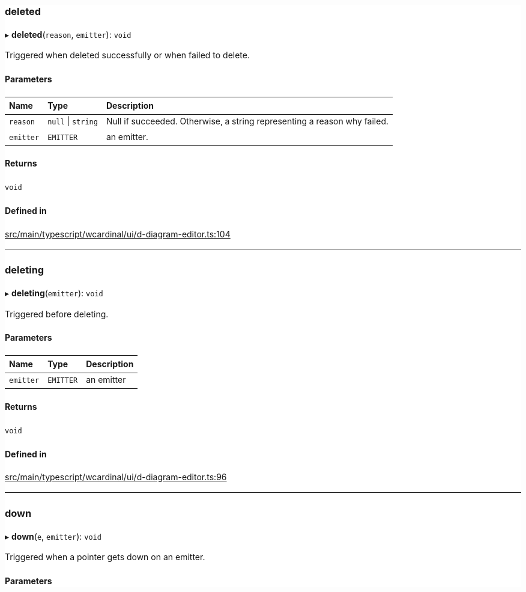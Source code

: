 ### deleted

▸ **deleted**(`reason`, `emitter`): `void`

Triggered when deleted successfully or when failed to delete.

#### Parameters

| Name | Type | Description |
| :------ | :------ | :------ |
| `reason` | ``null`` \| `string` | Null if succeeded. Otherwise, a string representing a reason why failed. |
| `emitter` | `EMITTER` | an emitter. |

#### Returns

`void`

#### Defined in

[src/main/typescript/wcardinal/ui/d-diagram-editor.ts:104](https://github.com/winter-cardinal/winter-cardinal-ui/blob/v0.310.1/src/main/typescript/wcardinal/ui/d-diagram-editor.ts#L104)

___

### deleting

▸ **deleting**(`emitter`): `void`

Triggered before deleting.

#### Parameters

| Name | Type | Description |
| :------ | :------ | :------ |
| `emitter` | `EMITTER` | an emitter |

#### Returns

`void`

#### Defined in

[src/main/typescript/wcardinal/ui/d-diagram-editor.ts:96](https://github.com/winter-cardinal/winter-cardinal-ui/blob/v0.310.1/src/main/typescript/wcardinal/ui/d-diagram-editor.ts#L96)

___

### down

▸ **down**(`e`, `emitter`): `void`

Triggered when a pointer gets down on an emitter.

#### Parameters
